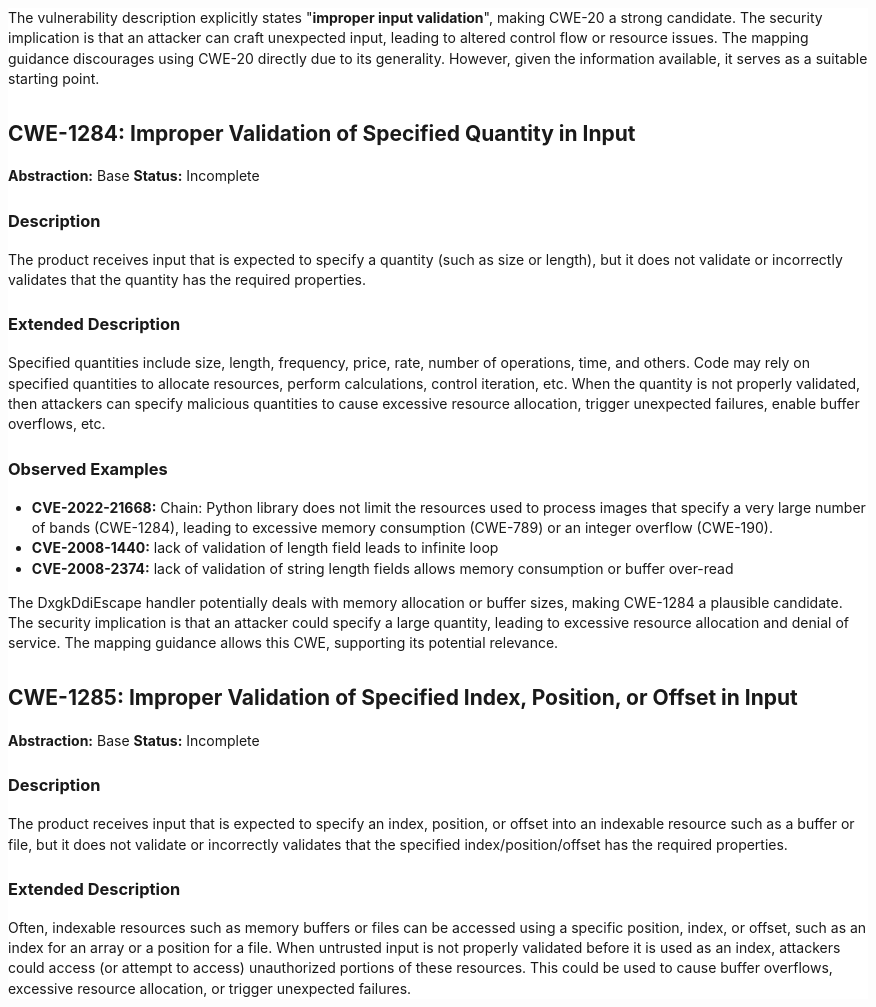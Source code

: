 The vulnerability description explicitly states "**improper input validation**", making CWE-20 a strong candidate. The security implication is that an attacker can craft unexpected input, leading to altered control flow or resource issues. The mapping guidance discourages using CWE-20 directly due to its generality. However, given the information available, it serves as a suitable starting point.

## CWE-1284: Improper Validation of Specified Quantity in Input
**Abstraction:** Base
**Status:** Incomplete

### Description
The product receives input that is expected to specify a quantity (such as size or length), but it does not validate or incorrectly validates that the quantity has the required properties.

### Extended Description
Specified quantities include size, length, frequency, price, rate, number of operations, time, and others. Code may rely on specified quantities to allocate resources, perform calculations, control iteration, etc. When the quantity is not properly validated, then attackers can specify malicious quantities to cause excessive resource allocation, trigger unexpected failures, enable buffer overflows, etc.

### Observed Examples
- **CVE-2022-21668:** Chain: Python library does not limit the resources used to process images that specify a very large number of bands (CWE-1284), leading to excessive memory consumption (CWE-789) or an integer overflow (CWE-190).
- **CVE-2008-1440:** lack of validation of length field leads to infinite loop
- **CVE-2008-2374:** lack of validation of string length fields allows memory consumption or buffer over-read

The DxgkDdiEscape handler potentially deals with memory allocation or buffer sizes, making CWE-1284 a plausible candidate. The security implication is that an attacker could specify a large quantity, leading to excessive resource allocation and denial of service. The mapping guidance allows this CWE, supporting its potential relevance.

## CWE-1285: Improper Validation of Specified Index, Position, or Offset in Input
**Abstraction:** Base
**Status:** Incomplete

### Description
The product receives input that is expected to specify an index, position, or offset into an indexable resource such as a buffer or file, but it does not validate or incorrectly validates that the specified index/position/offset has the required properties.

### Extended Description
Often, indexable resources such as memory buffers or files can be accessed using a specific position, index, or offset, such as an index for an array or a position for a file. When untrusted input is not properly validated before it is used as an index, attackers could access (or attempt to access) unauthorized portions of these resources. This could be used to cause buffer overflows, excessive resource allocation, or trigger unexpected failures.

